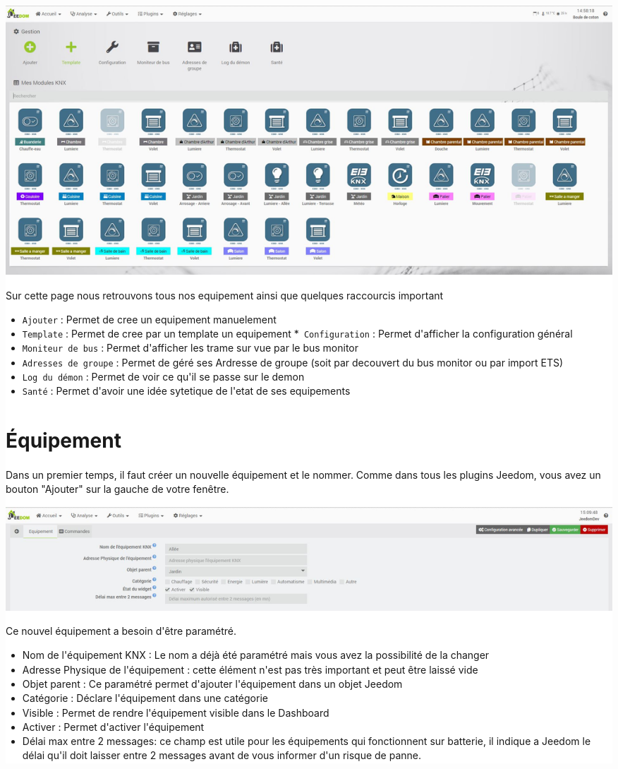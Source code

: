 ![Page principal qui liste tous les equipemements configurer](../images/eibd_screenshot_equipements.jpg)

Sur cette page nous retrouvons tous nos equipement ainsi que quelques raccourcis important
* `Ajouter` : Permet de cree un equipement manuelement
* `Template` : Permet de cree par un template un equipement
*` Configuration` : Permet d'afficher la configuration général
* `Moniteur de bus` : Permet d'afficher les trame sur vue par le bus monitor
* `Adresses de groupe` : Permet de géré ses Ardresse de groupe (soit par decouvert du bus monitor ou par import ETS)
* `Log du démon` : Permet de voir ce qu'il se passe sur le demon
* `Santé` : Permet d'avoir une idée sytetique de l'etat de ses equipements

Équipement
==========
Dans un premier temps, il faut créer un nouvelle équipement et le nommer.
Comme dans tous les plugins Jeedom, vous avez un bouton "Ajouter" sur la gauche de votre fenêtre.

![Configuration général d'un equipement](../images/Configuration_equipement.jpg)

Ce nouvel équipement a besoin d'être paramétré.

* Nom de l'équipement KNX : Le nom a déjà été paramétré mais vous avez la possibilité de la changer
* Adresse Physique de l'équipement : cette élément n'est pas très important et peut être laissé vide
* Objet parent : Ce paramétré permet d'ajouter l'équipement dans un objet Jeedom
* Catégorie : Déclare l'équipement dans une catégorie
* Visible : Permet de rendre l'équipement visible dans le Dashboard
* Activer : Permet d'activer l'équipement
* Délai max entre 2 messages: ce champ est utile pour les équipements qui fonctionnent sur batterie, il indique a Jeedom le délai qu'il doit laisser entre 2 messages avant de vous informer d'un risque de panne.

